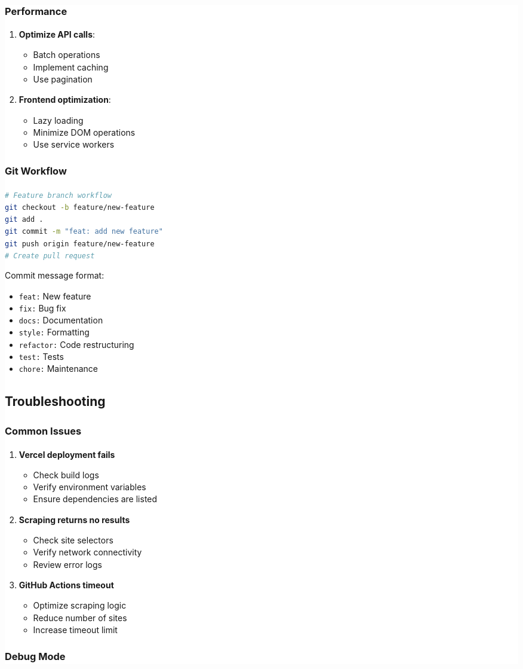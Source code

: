 ### Performance

1. **Optimize API calls**:
   - Batch operations
   - Implement caching
   - Use pagination

2. **Frontend optimization**:
   - Lazy loading
   - Minimize DOM operations
   - Use service workers

### Git Workflow

```bash
# Feature branch workflow
git checkout -b feature/new-feature
git add .
git commit -m "feat: add new feature"
git push origin feature/new-feature
# Create pull request
```

Commit message format:
- `feat:` New feature
- `fix:` Bug fix
- `docs:` Documentation
- `style:` Formatting
- `refactor:` Code restructuring
- `test:` Tests
- `chore:` Maintenance

## Troubleshooting

### Common Issues

1. **Vercel deployment fails**
   - Check build logs
   - Verify environment variables
   - Ensure dependencies are listed

2. **Scraping returns no results**
   - Check site selectors
   - Verify network connectivity
   - Review error logs

3. **GitHub Actions timeout**
   - Optimize scraping logic
   - Reduce number of sites
   - Increase timeout limit

### Debug Mode
